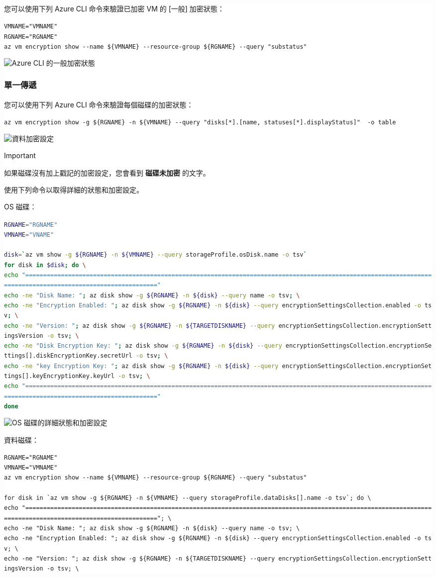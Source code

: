 
您可以使用下列 Azure CLI 命令來驗證已加密 VM 的 [一般] 加密狀態：

```azurecli
VMNAME="VMNAME"
RGNAME="RGNAME"
az vm encryption show --name ${VMNAME} --resource-group ${RGNAME} --query "substatus"
```
![Azure CLI 的一般加密狀態 ](./media/disk-encryption/verify-encryption-linux/verify-gen-cli.png)

### <a name="single-pass"></a>單一傳遞
您可以使用下列 Azure CLI 命令來驗證每個磁碟的加密狀態：

```azurecli
az vm encryption show -g ${RGNAME} -n ${VMNAME} --query "disks[*].[name, statuses[*].displayStatus]"  -o table
```

![資料加密設定](./media/disk-encryption/verify-encryption-linux/data-encryption-settings-2.png)

>[!IMPORTANT]
> 如果磁碟沒有加上戳記的加密設定，您會看到 **磁碟未加密** 的文字。

使用下列命令以取得詳細的狀態和加密設定。

OS 磁碟：

```bash
RGNAME="RGNAME"
VMNAME="VNAME"

disk=`az vm show -g ${RGNAME} -n ${VMNAME} --query storageProfile.osDisk.name -o tsv`
for disk in $disk; do \
echo "============================================================================================================================================================="
echo -ne "Disk Name: "; az disk show -g ${RGNAME} -n ${disk} --query name -o tsv; \
echo -ne "Encryption Enabled: "; az disk show -g ${RGNAME} -n ${disk} --query encryptionSettingsCollection.enabled -o tsv; \
echo -ne "Version: "; az disk show -g ${RGNAME} -n ${TARGETDISKNAME} --query encryptionSettingsCollection.encryptionSettingsVersion -o tsv; \
echo -ne "Disk Encryption Key: "; az disk show -g ${RGNAME} -n ${disk} --query encryptionSettingsCollection.encryptionSettings[].diskEncryptionKey.secretUrl -o tsv; \
echo -ne "key Encryption Key: "; az disk show -g ${RGNAME} -n ${disk} --query encryptionSettingsCollection.encryptionSettings[].keyEncryptionKey.keyUrl -o tsv; \
echo "============================================================================================================================================================="
done
```

![OS 磁碟的詳細狀態和加密設定](./media/disk-encryption/verify-encryption-linux/os-single-cli.png)

資料磁碟：

```azurecli
RGNAME="RGNAME"
VMNAME="VMNAME"
az vm encryption show --name ${VMNAME} --resource-group ${RGNAME} --query "substatus"

for disk in `az vm show -g ${RGNAME} -n ${VMNAME} --query storageProfile.dataDisks[].name -o tsv`; do \
echo "============================================================================================================================================================="; \
echo -ne "Disk Name: "; az disk show -g ${RGNAME} -n ${disk} --query name -o tsv; \
echo -ne "Encryption Enabled: "; az disk show -g ${RGNAME} -n ${disk} --query encryptionSettingsCollection.enabled -o tsv; \
echo -ne "Version: "; az disk show -g ${RGNAME} -n ${TARGETDISKNAME} --query encryptionSettingsCollection.encryptionSettingsVersion -o tsv; \
```
